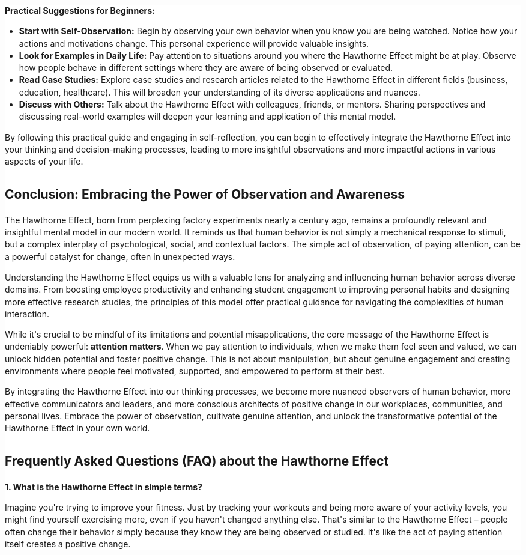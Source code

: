 **Practical Suggestions for Beginners:**

*   **Start with Self-Observation:** Begin by observing your own behavior when you know you are being watched.  Notice how your actions and motivations change.  This personal experience will provide valuable insights.
*   **Look for Examples in Daily Life:**  Pay attention to situations around you where the Hawthorne Effect might be at play.  Observe how people behave in different settings where they are aware of being observed or evaluated.
*   **Read Case Studies:**  Explore case studies and research articles related to the Hawthorne Effect in different fields (business, education, healthcare).  This will broaden your understanding of its diverse applications and nuances.
*   **Discuss with Others:**  Talk about the Hawthorne Effect with colleagues, friends, or mentors.  Sharing perspectives and discussing real-world examples will deepen your learning and application of this mental model.

By following this practical guide and engaging in self-reflection, you can begin to effectively integrate the Hawthorne Effect into your thinking and decision-making processes, leading to more insightful observations and more impactful actions in various aspects of your life.

## Conclusion: Embracing the Power of Observation and Awareness

The Hawthorne Effect, born from perplexing factory experiments nearly a century ago, remains a profoundly relevant and insightful mental model in our modern world. It reminds us that human behavior is not simply a mechanical response to stimuli, but a complex interplay of psychological, social, and contextual factors.  The simple act of observation, of paying attention, can be a powerful catalyst for change, often in unexpected ways.

Understanding the Hawthorne Effect equips us with a valuable lens for analyzing and influencing human behavior across diverse domains. From boosting employee productivity and enhancing student engagement to improving personal habits and designing more effective research studies, the principles of this model offer practical guidance for navigating the complexities of human interaction.

While it's crucial to be mindful of its limitations and potential misapplications, the core message of the Hawthorne Effect is undeniably powerful: **attention matters**.  When we pay attention to individuals, when we make them feel seen and valued, we can unlock hidden potential and foster positive change.  This is not about manipulation, but about genuine engagement and creating environments where people feel motivated, supported, and empowered to perform at their best.

By integrating the Hawthorne Effect into our thinking processes, we become more nuanced observers of human behavior, more effective communicators and leaders, and more conscious architects of positive change in our workplaces, communities, and personal lives.  Embrace the power of observation, cultivate genuine attention, and unlock the transformative potential of the Hawthorne Effect in your own world.

## Frequently Asked Questions (FAQ) about the Hawthorne Effect

**1. What is the Hawthorne Effect in simple terms?**

Imagine you're trying to improve your fitness.  Just by tracking your workouts and being more aware of your activity levels, you might find yourself exercising more, even if you haven't changed anything else.  That's similar to the Hawthorne Effect – people often change their behavior simply because they know they are being observed or studied.  It's like the act of paying attention itself creates a positive change.
